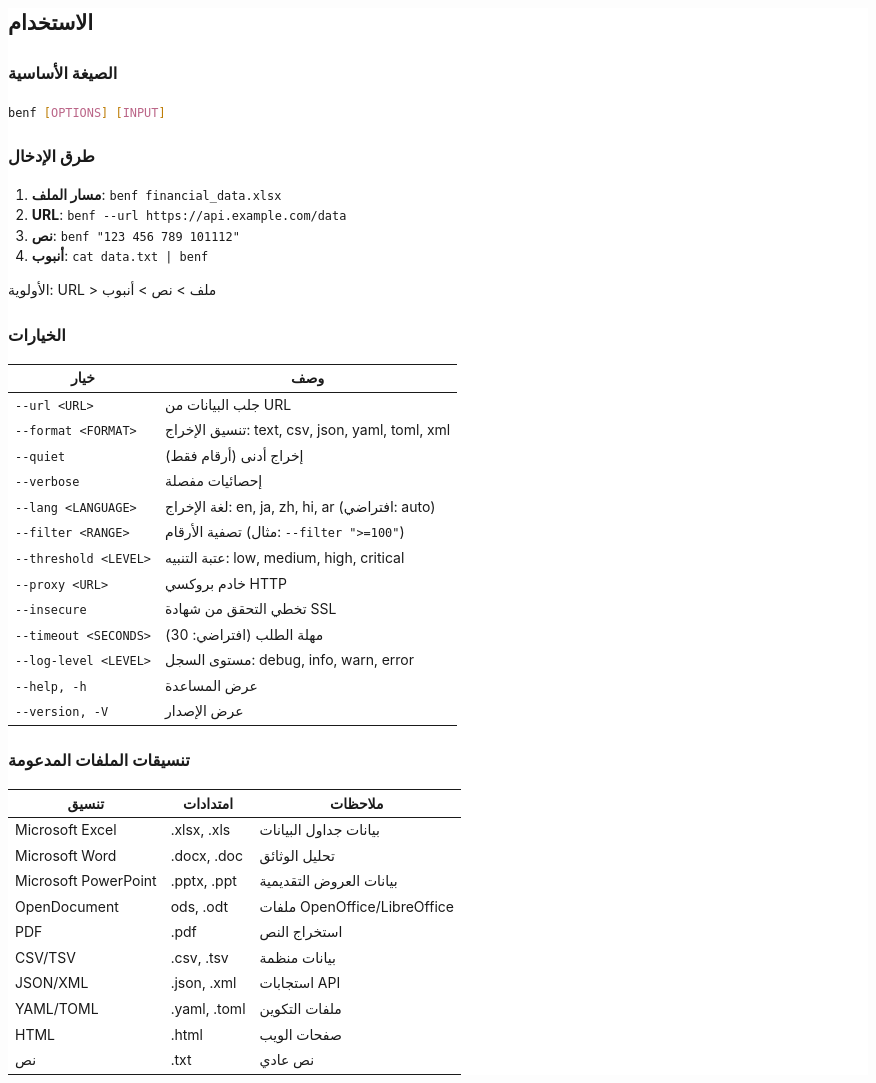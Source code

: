 ## الاستخدام

### الصيغة الأساسية
```bash
benf [OPTIONS] [INPUT]
```

### طرق الإدخال
1. **مسار الملف**: `benf financial_data.xlsx`
2. **URL**: `benf --url https://api.example.com/data`
3. **نص**: `benf "123 456 789 101112"`
4. **أنبوب**: `cat data.txt | benf`

الأولوية: URL > ملف > نص > أنبوب

### الخيارات

| خيار | وصف |
|------|------|
| `--url <URL>` | جلب البيانات من URL |
| `--format <FORMAT>` | تنسيق الإخراج: text, csv, json, yaml, toml, xml |
| `--quiet` | إخراج أدنى (أرقام فقط) |
| `--verbose` | إحصائيات مفصلة |
| `--lang <LANGUAGE>` | لغة الإخراج: en, ja, zh, hi, ar (افتراضي: auto) |
| `--filter <RANGE>` | تصفية الأرقام (مثال: `--filter ">=100"`) |
| `--threshold <LEVEL>` | عتبة التنبيه: low, medium, high, critical |
| `--proxy <URL>` | خادم بروكسي HTTP |
| `--insecure` | تخطي التحقق من شهادة SSL |
| `--timeout <SECONDS>` | مهلة الطلب (افتراضي: 30) |
| `--log-level <LEVEL>` | مستوى السجل: debug, info, warn, error |
| `--help, -h` | عرض المساعدة |
| `--version, -V` | عرض الإصدار |

### تنسيقات الملفات المدعومة

| تنسيق | امتدادات | ملاحظات |
|--------|----------|---------|
| Microsoft Excel | .xlsx, .xls | بيانات جداول البيانات |
| Microsoft Word | .docx, .doc | تحليل الوثائق |
| Microsoft PowerPoint | .pptx, .ppt | بيانات العروض التقديمية |
| OpenDocument | ods, .odt | ملفات OpenOffice/LibreOffice |
| PDF | .pdf | استخراج النص |
| CSV/TSV | .csv, .tsv | بيانات منظمة |
| JSON/XML | .json, .xml | استجابات API |
| YAML/TOML | .yaml, .toml | ملفات التكوين |
| HTML | .html | صفحات الويب |
| نص | .txt | نص عادي |
